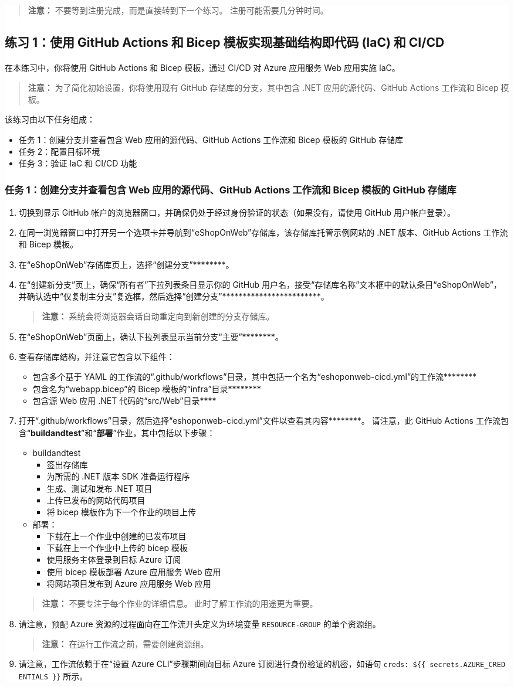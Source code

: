    > **注意：** 不要等到注册完成，而是直接转到下一个练习。 注册可能需要几分钟时间。

## 练习 1：使用 GitHub Actions 和 Bicep 模板实现基础结构即代码 (IaC) 和 CI/CD

在本练习中，你将使用 GitHub Actions 和 Bicep 模板，通过 CI/CD 对 Azure 应用服务 Web 应用实施 IaC。

> **注意：** 为了简化初始设置，你将使用现有 GitHub 存储库的分支，其中包含 .NET 应用的源代码、GitHub Actions 工作流和 Bicep 模板。

该练习由以下任务组成：

- 任务 1：创建分支并查看包含 Web 应用的源代码、GitHub Actions 工作流和 Bicep 模板的 GitHub 存储库
- 任务 2：配置目标环境
- 任务 3：验证 IaC 和 CI/CD 功能

### 任务 1：创建分支并查看包含 Web 应用的源代码、GitHub Actions 工作流和 Bicep 模板的 GitHub 存储库

1. 切换到显示 GitHub 帐户的浏览器窗口，并确保仍处于经过身份验证的状态（如果没有，请使用 GitHub 用户帐户登录）。
1. 在同一浏览器窗口中打开另一个选项卡并导航到“eShopOnWeb”存储库，该存储库托管示例网站的 .NET 版本、GitHub Actions 工作流和 Bicep 模板[](https://github.com/MicrosoftLearning/eShopOnWeb)。
1. 在“eShopOnWeb”存储库页上，选择“创建分支”********。
1. 在“创建新分支”页上，确保“所有者”下拉列表条目显示你的 GitHub 用户名，接受“存储库名称”文本框中的默认条目“eShopOnWeb”，并确认选中“仅复制主分支”复选框，然后选择“创建分支”************************。

   > **注意：** 系统会将浏览器会话自动重定向到新创建的分支存储库。

1. 在“eShopOnWeb”页面上，确认下拉列表显示当前分支“主要”********。
1. 查看存储库结构，并注意它包含以下组件：

   - 包含多个基于 YAML 的工作流的“.github/workflows”目录，其中包括一个名为“eshoponweb-cicd.yml”的工作流********
   - 包含名为“webapp.bicep”的 Bicep 模板的“infra”目录********
   - 包含源 Web 应用 .NET 代码的“src/Web”目录****

1. 打开“.github/workflows”目录，然后选择“eshoponweb-cicd.yml”文件以查看其内容********。 请注意，此 GitHub Actions 工作流包含“**buildandtest**”和“**部署**”作业，其中包括以下步骤：

   - buildandtest
      - 签出存储库
      - 为所需的 .NET 版本 SDK 准备运行程序
      - 生成、测试和发布 .NET 项目
      - 上传已发布的网站代码项目
      - 将 bicep 模板作为下一个作业的项目上传
   - 部署：
      - 下载在上一个作业中创建的已发布项目
      - 下载在上一个作业中上传的 bicep 模板
      - 使用服务主体登录到目标 Azure 订阅
      - 使用 bicep 模板部署 Azure 应用服务 Web 应用
      - 将网站项目发布到 Azure 应用服务 Web 应用

   > **注意：** 不要专注于每个作业的详细信息。 此时了解工作流的用途更为重要。

1. 请注意，预配 Azure 资源的过程面向在工作流开头定义为环境变量 `RESOURCE-GROUP` 的单个资源组。

   > **注意：** 在运行工作流之前，需要创建资源组。

1. 请注意，工作流依赖于在“设置 Azure CLI”步骤期间向目标 Azure 订阅进行身份验证的机密，如语句 `creds: ${{ secrets.AZURE_CREDENTIALS }}` 所示。
